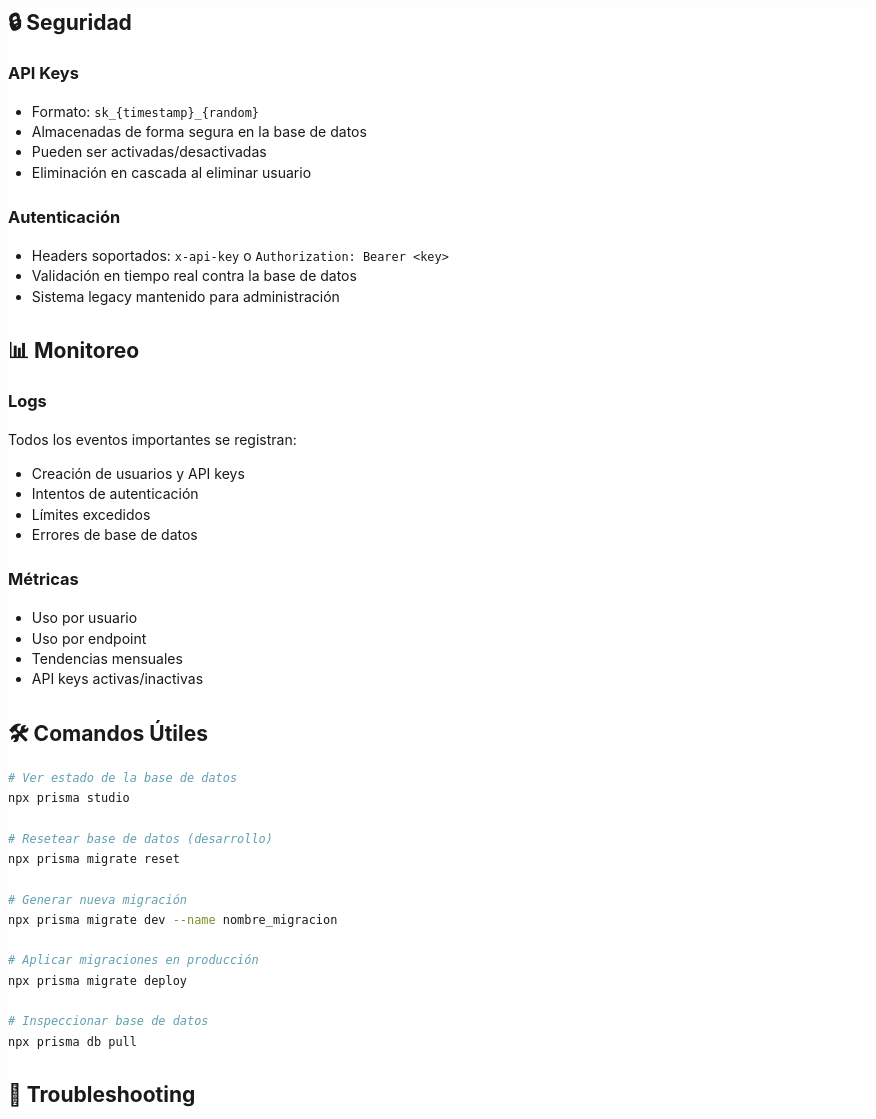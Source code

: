 ## 🔒 Seguridad

### API Keys
- Formato: `sk_{timestamp}_{random}`
- Almacenadas de forma segura en la base de datos
- Pueden ser activadas/desactivadas
- Eliminación en cascada al eliminar usuario

### Autenticación
- Headers soportados: `x-api-key` o `Authorization: Bearer <key>`
- Validación en tiempo real contra la base de datos
- Sistema legacy mantenido para administración

## 📊 Monitoreo

### Logs
Todos los eventos importantes se registran:
- Creación de usuarios y API keys
- Intentos de autenticación
- Límites excedidos
- Errores de base de datos

### Métricas
- Uso por usuario
- Uso por endpoint
- Tendencias mensuales
- API keys activas/inactivas

## 🛠️ Comandos Útiles

```bash
# Ver estado de la base de datos
npx prisma studio

# Resetear base de datos (desarrollo)
npx prisma migrate reset

# Generar nueva migración
npx prisma migrate dev --name nombre_migracion

# Aplicar migraciones en producción
npx prisma migrate deploy

# Inspeccionar base de datos
npx prisma db pull
```

## 🚨 Troubleshooting
